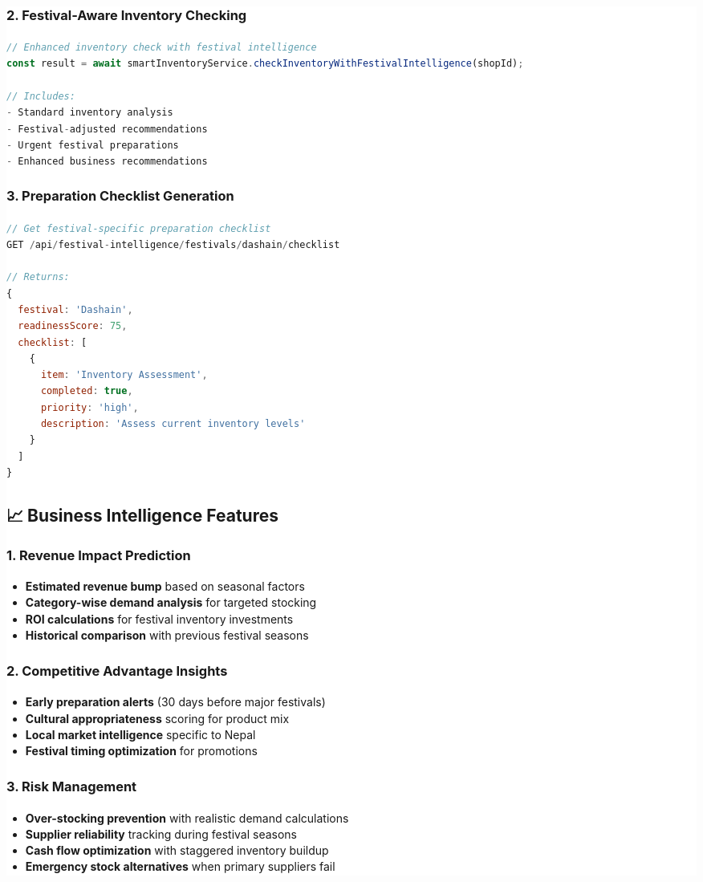 ### 2. Festival-Aware Inventory Checking
```javascript
// Enhanced inventory check with festival intelligence
const result = await smartInventoryService.checkInventoryWithFestivalIntelligence(shopId);

// Includes:
- Standard inventory analysis
- Festival-adjusted recommendations
- Urgent festival preparations
- Enhanced business recommendations
```

### 3. Preparation Checklist Generation
```javascript
// Get festival-specific preparation checklist
GET /api/festival-intelligence/festivals/dashain/checklist

// Returns:
{
  festival: 'Dashain',
  readinessScore: 75,
  checklist: [
    {
      item: 'Inventory Assessment',
      completed: true,
      priority: 'high',
      description: 'Assess current inventory levels'
    }
  ]
}
```

## 📈 Business Intelligence Features

### 1. Revenue Impact Prediction
- **Estimated revenue bump** based on seasonal factors
- **Category-wise demand analysis** for targeted stocking
- **ROI calculations** for festival inventory investments
- **Historical comparison** with previous festival seasons

### 2. Competitive Advantage Insights
- **Early preparation alerts** (30 days before major festivals)
- **Cultural appropriateness** scoring for product mix
- **Local market intelligence** specific to Nepal
- **Festival timing optimization** for promotions

### 3. Risk Management
- **Over-stocking prevention** with realistic demand calculations
- **Supplier reliability** tracking during festival seasons
- **Cash flow optimization** with staggered inventory buildup
- **Emergency stock alternatives** when primary suppliers fail
